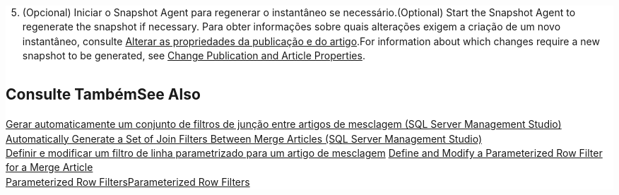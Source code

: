 5.  <span data-ttu-id="b5507-191">(Opcional) Iniciar o Snapshot Agent para regenerar o instantâneo se necessário.</span><span class="sxs-lookup"><span data-stu-id="b5507-191">(Optional) Start the Snapshot Agent to regenerate the snapshot if necessary.</span></span> <span data-ttu-id="b5507-192">Para obter informações sobre quais alterações exigem a criação de um novo instantâneo, consulte [Alterar as propriedades da publicação e do artigo](change-publication-and-article-properties.md).</span><span class="sxs-lookup"><span data-stu-id="b5507-192">For information about which changes require a new snapshot to be generated, see [Change Publication and Article Properties](change-publication-and-article-properties.md).</span></span>  
  
## <a name="see-also"></a><span data-ttu-id="b5507-193">Consulte Também</span><span class="sxs-lookup"><span data-stu-id="b5507-193">See Also</span></span>  
 <span data-ttu-id="b5507-194">[Gerar automaticamente um conjunto de filtros de junção entre artigos de mesclagem &#40;SQL Server Management Studio&#41;](automatically-generate-join-filters-between-merge-articles.md) </span><span class="sxs-lookup"><span data-stu-id="b5507-194">[Automatically Generate a Set of Join Filters Between Merge Articles &#40;SQL Server Management Studio&#41;](automatically-generate-join-filters-between-merge-articles.md) </span></span>  
 <span data-ttu-id="b5507-195">[Definir e modificar um filtro de linha parametrizado para um artigo de mesclagem](define-and-modify-a-parameterized-row-filter-for-a-merge-article.md) </span><span class="sxs-lookup"><span data-stu-id="b5507-195">[Define and Modify a Parameterized Row Filter for a Merge Article](define-and-modify-a-parameterized-row-filter-for-a-merge-article.md) </span></span>  
 [<span data-ttu-id="b5507-196">Parameterized Row Filters</span><span class="sxs-lookup"><span data-stu-id="b5507-196">Parameterized Row Filters</span></span>](../merge/parameterized-filters-parameterized-row-filters.md)  
  
  
